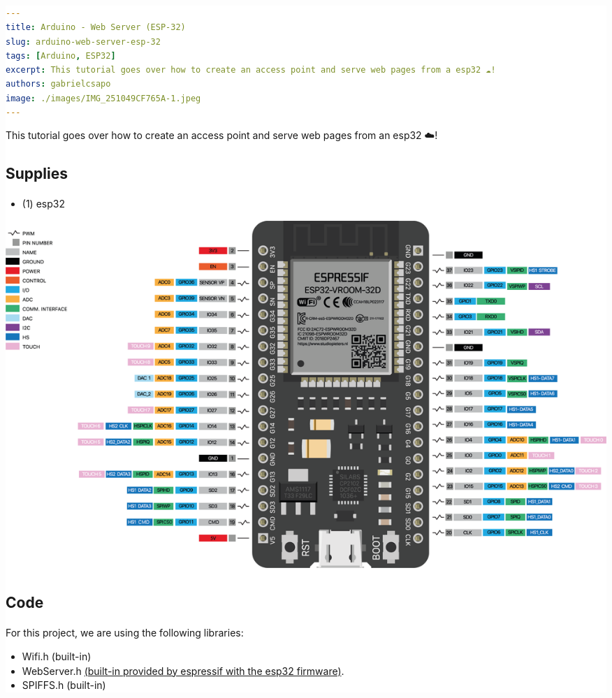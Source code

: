 ```yaml
---
title: Arduino - Web Server (ESP-32)
slug: arduino-web-server-esp-32
tags: [Arduino, ESP32]
excerpt: This tutorial goes over how to create an access point and serve web pages from a esp32 ☁️!
authors: gabrielcsapo
image: ./images/IMG_251049CF765A-1.jpeg
---
```


This tutorial goes over how to create an access point and serve web pages from an esp32 ☁️!

## Supplies

- (1) esp32



![](./images/ESP32-38-PIN-DEVBOARD.png)

## Code

For this project, we are using the following libraries:

- Wifi.h (built-in)
- WebServer.h [(built-in provided by espressif with the esp32 firmware)](https://github.com/espressif/arduino-esp32/blob/master/libraries/WebServer/src/WebServer.h).
- SPIFFS.h (built-in)

